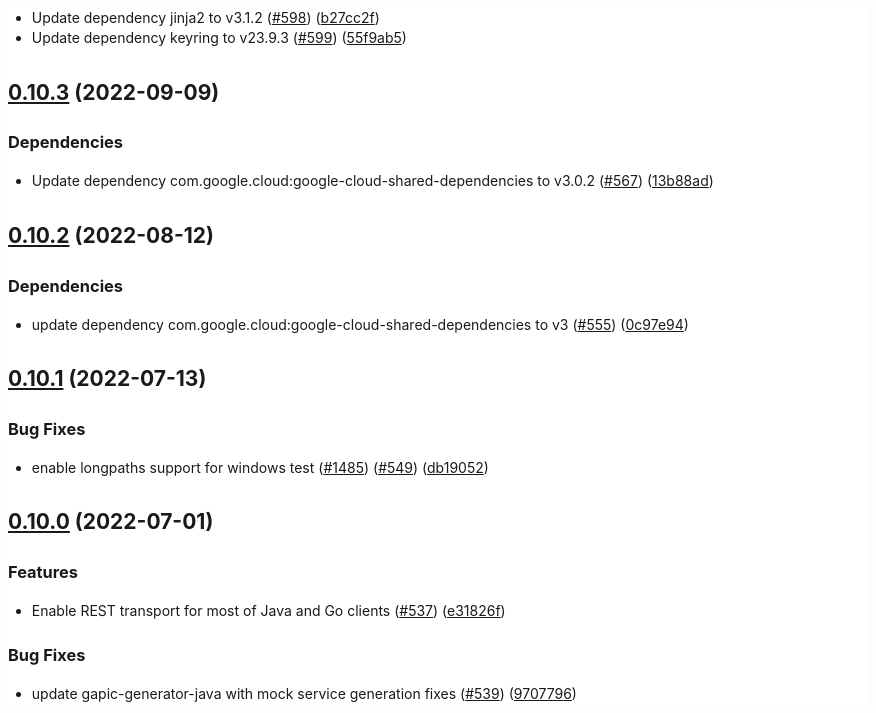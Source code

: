 * Update dependency jinja2 to v3.1.2 ([#598](https://github.com/googleapis/java-recommendations-ai/issues/598)) ([b27cc2f](https://github.com/googleapis/java-recommendations-ai/commit/b27cc2f4b4f8069900ea5603d6be1d193375cdba))
* Update dependency keyring to v23.9.3 ([#599](https://github.com/googleapis/java-recommendations-ai/issues/599)) ([55f9ab5](https://github.com/googleapis/java-recommendations-ai/commit/55f9ab532706b83668cd8281691c42f49d2ba033))

## [0.10.3](https://github.com/googleapis/java-recommendations-ai/compare/v0.10.2...v0.10.3) (2022-09-09)


### Dependencies

* Update dependency com.google.cloud:google-cloud-shared-dependencies to v3.0.2 ([#567](https://github.com/googleapis/java-recommendations-ai/issues/567)) ([13b88ad](https://github.com/googleapis/java-recommendations-ai/commit/13b88ad642f26d83c1188b571c12def63fa0f20e))

## [0.10.2](https://github.com/googleapis/java-recommendations-ai/compare/v0.10.1...v0.10.2) (2022-08-12)


### Dependencies

* update dependency com.google.cloud:google-cloud-shared-dependencies to v3 ([#555](https://github.com/googleapis/java-recommendations-ai/issues/555)) ([0c97e94](https://github.com/googleapis/java-recommendations-ai/commit/0c97e94141f7c9aa15e71f3d42708462c09b842a))

## [0.10.1](https://github.com/googleapis/java-recommendations-ai/compare/v0.10.0...v0.10.1) (2022-07-13)


### Bug Fixes

* enable longpaths support for windows test ([#1485](https://github.com/googleapis/java-recommendations-ai/issues/1485)) ([#549](https://github.com/googleapis/java-recommendations-ai/issues/549)) ([db19052](https://github.com/googleapis/java-recommendations-ai/commit/db1905238c36199325d6b44c9daba3cf00391439))

## [0.10.0](https://github.com/googleapis/java-recommendations-ai/compare/v0.9.0...v0.10.0) (2022-07-01)


### Features

* Enable REST transport for most of Java and Go clients ([#537](https://github.com/googleapis/java-recommendations-ai/issues/537)) ([e31826f](https://github.com/googleapis/java-recommendations-ai/commit/e31826fbbc0fa6adcebc1dbefd619627b55cd6bd))


### Bug Fixes

* update gapic-generator-java with mock service generation fixes ([#539](https://github.com/googleapis/java-recommendations-ai/issues/539)) ([9707796](https://github.com/googleapis/java-recommendations-ai/commit/97077967d62aeb11cdb96053717a4c9e5e32c8e7))
